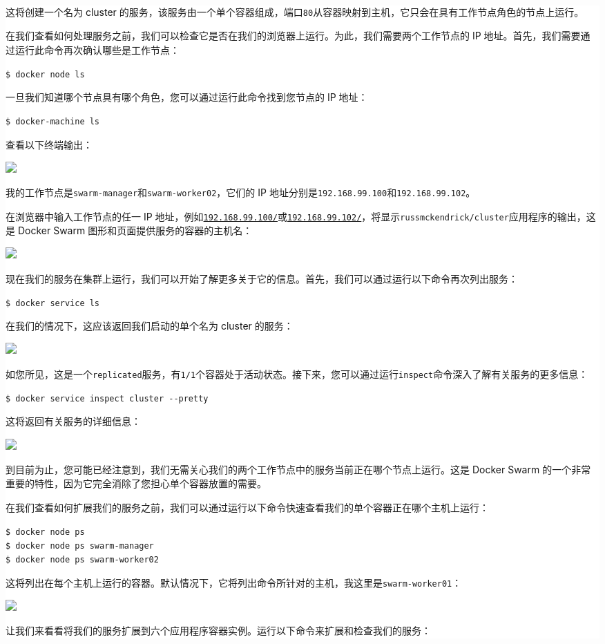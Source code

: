 这将创建一个名为 cluster 的服务，该服务由一个单个容器组成，端口`80`从容器映射到主机，它只会在具有工作节点角色的节点上运行。

在我们查看如何处理服务之前，我们可以检查它是否在我们的浏览器上运行。为此，我们需要两个工作节点的 IP 地址。首先，我们需要通过运行此命令再次确认哪些是工作节点：

```
$ docker node ls
```

一旦我们知道哪个节点具有哪个角色，您可以通过运行此命令找到您节点的 IP 地址：

```
$ docker-machine ls
```

查看以下终端输出：

![](https://github.com/OpenDocCN/freelearn-devops-zh/raw/master/docs/ms-dkr-3e/img/ec92169f-f6c8-465b-a6fd-ed3c9a670640.png)

我的工作节点是`swarm-manager`和`swarm-worker02`，它们的 IP 地址分别是`192.168.99.100`和`192.168.99.102`。

在浏览器中输入工作节点的任一 IP 地址，例如[`192.168.99.100/`](http://192.168.99.100/)或[`192.168.99.102/`](http://192.168.99.102/)，将显示`russmckendrick/cluster`应用程序的输出，这是 Docker Swarm 图形和页面提供服务的容器的主机名：

![](https://github.com/OpenDocCN/freelearn-devops-zh/raw/master/docs/ms-dkr-3e/img/5c4522f7-b026-427a-afd9-9d91648800be.png)

现在我们的服务在集群上运行，我们可以开始了解更多关于它的信息。首先，我们可以通过运行以下命令再次列出服务：

```
$ docker service ls
```

在我们的情况下，这应该返回我们启动的单个名为 cluster 的服务：

![](https://github.com/OpenDocCN/freelearn-devops-zh/raw/master/docs/ms-dkr-3e/img/110247ed-8f1f-42f6-8a30-3f9be2da0c99.png)

如您所见，这是一个`replicated`服务，有`1/1`个容器处于活动状态。接下来，您可以通过运行`inspect`命令深入了解有关服务的更多信息：

```
$ docker service inspect cluster --pretty
```

这将返回有关服务的详细信息：

![](https://github.com/OpenDocCN/freelearn-devops-zh/raw/master/docs/ms-dkr-3e/img/5289633f-34eb-4900-a7d7-7c6a647e141d.png)

到目前为止，您可能已经注意到，我们无需关心我们的两个工作节点中的服务当前正在哪个节点上运行。这是 Docker Swarm 的一个非常重要的特性，因为它完全消除了您担心单个容器放置的需要。

在我们查看如何扩展我们的服务之前，我们可以通过运行以下命令快速查看我们的单个容器正在哪个主机上运行：

```
$ docker node ps
$ docker node ps swarm-manager
$ docker node ps swarm-worker02
```

这将列出在每个主机上运行的容器。默认情况下，它将列出命令所针对的主机，我这里是`swarm-worker01`：

![](https://github.com/OpenDocCN/freelearn-devops-zh/raw/master/docs/ms-dkr-3e/img/ce578e7c-7393-4a2b-8e4b-64f5b33aa575.png)

让我们来看看将我们的服务扩展到六个应用程序容器实例。运行以下命令来扩展和检查我们的服务：
